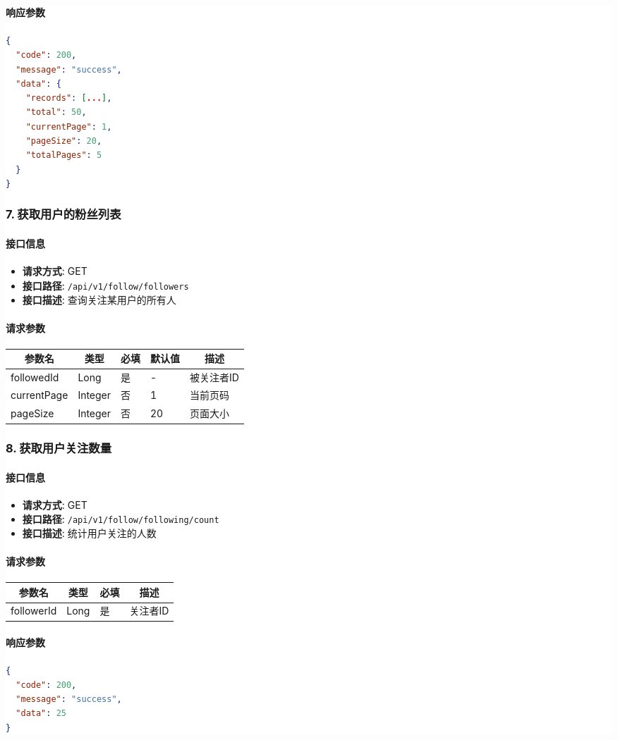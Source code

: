 #### 响应参数

```json
{
  "code": 200,
  "message": "success",
  "data": {
    "records": [...],
    "total": 50,
    "currentPage": 1,
    "pageSize": 20,
    "totalPages": 5
  }
}
```

### 7. 获取用户的粉丝列表

#### 接口信息
- **请求方式**: GET
- **接口路径**: `/api/v1/follow/followers`
- **接口描述**: 查询关注某用户的所有人

#### 请求参数

| 参数名 | 类型 | 必填 | 默认值 | 描述 |
|--------|------|------|--------|------|
| followedId | Long | 是 | - | 被关注者ID |
| currentPage | Integer | 否 | 1 | 当前页码 |
| pageSize | Integer | 否 | 20 | 页面大小 |

### 8. 获取用户关注数量

#### 接口信息
- **请求方式**: GET
- **接口路径**: `/api/v1/follow/following/count`
- **接口描述**: 统计用户关注的人数

#### 请求参数

| 参数名 | 类型 | 必填 | 描述 |
|--------|------|------|------|
| followerId | Long | 是 | 关注者ID |

#### 响应参数

```json
{
  "code": 200,
  "message": "success",
  "data": 25
}
```
